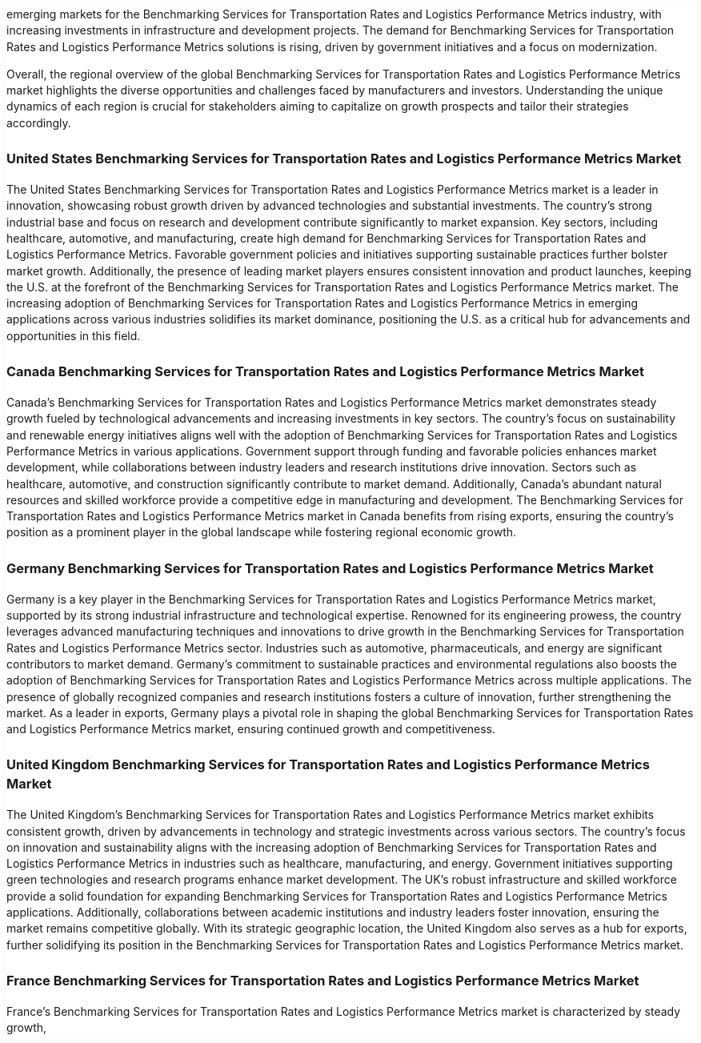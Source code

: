 emerging markets for the Benchmarking Services for Transportation Rates and Logistics Performance Metrics industry, with increasing investments in infrastructure and development projects. The demand for Benchmarking Services for Transportation Rates and Logistics Performance Metrics solutions is rising, driven by government initiatives and a focus on modernization.</p><p>Overall, the regional overview of the global Benchmarking Services for Transportation Rates and Logistics Performance Metrics market highlights the diverse opportunities and challenges faced by manufacturers and investors. Understanding the unique dynamics of each region is crucial for stakeholders aiming to capitalize on growth prospects and tailor their strategies accordingly.</p><h3>United States Benchmarking Services for Transportation Rates and Logistics Performance Metrics Market</h3><p>The United States Benchmarking Services for Transportation Rates and Logistics Performance Metrics market is a leader in innovation, showcasing robust growth driven by advanced technologies and substantial investments. The country&rsquo;s strong industrial base and focus on research and development contribute significantly to market expansion. Key sectors, including healthcare, automotive, and manufacturing, create high demand for Benchmarking Services for Transportation Rates and Logistics Performance Metrics. Favorable government policies and initiatives supporting sustainable practices further bolster market growth. Additionally, the presence of leading market players ensures consistent innovation and product launches, keeping the U.S. at the forefront of the Benchmarking Services for Transportation Rates and Logistics Performance Metrics market. The increasing adoption of Benchmarking Services for Transportation Rates and Logistics Performance Metrics in emerging applications across various industries solidifies its market dominance, positioning the U.S. as a critical hub for advancements and opportunities in this field.</p><h3>Canada Benchmarking Services for Transportation Rates and Logistics Performance Metrics Market</h3><p>Canada&rsquo;s Benchmarking Services for Transportation Rates and Logistics Performance Metrics market demonstrates steady growth fueled by technological advancements and increasing investments in key sectors. The country&rsquo;s focus on sustainability and renewable energy initiatives aligns well with the adoption of Benchmarking Services for Transportation Rates and Logistics Performance Metrics in various applications. Government support through funding and favorable policies enhances market development, while collaborations between industry leaders and research institutions drive innovation. Sectors such as healthcare, automotive, and construction significantly contribute to market demand. Additionally, Canada&rsquo;s abundant natural resources and skilled workforce provide a competitive edge in manufacturing and development. The Benchmarking Services for Transportation Rates and Logistics Performance Metrics market in Canada benefits from rising exports, ensuring the country&rsquo;s position as a prominent player in the global landscape while fostering regional economic growth.</p><h3>Germany Benchmarking Services for Transportation Rates and Logistics Performance Metrics Market</h3><p>Germany is a key player in the Benchmarking Services for Transportation Rates and Logistics Performance Metrics market, supported by its strong industrial infrastructure and technological expertise. Renowned for its engineering prowess, the country leverages advanced manufacturing techniques and innovations to drive growth in the Benchmarking Services for Transportation Rates and Logistics Performance Metrics sector. Industries such as automotive, pharmaceuticals, and energy are significant contributors to market demand. Germany&rsquo;s commitment to sustainable practices and environmental regulations also boosts the adoption of Benchmarking Services for Transportation Rates and Logistics Performance Metrics across multiple applications. The presence of globally recognized companies and research institutions fosters a culture of innovation, further strengthening the market. As a leader in exports, Germany plays a pivotal role in shaping the global Benchmarking Services for Transportation Rates and Logistics Performance Metrics market, ensuring continued growth and competitiveness.</p><h3>United Kingdom Benchmarking Services for Transportation Rates and Logistics Performance Metrics Market</h3><p>The United Kingdom&rsquo;s Benchmarking Services for Transportation Rates and Logistics Performance Metrics market exhibits consistent growth, driven by advancements in technology and strategic investments across various sectors. The country&rsquo;s focus on innovation and sustainability aligns with the increasing adoption of Benchmarking Services for Transportation Rates and Logistics Performance Metrics in industries such as healthcare, manufacturing, and energy. Government initiatives supporting green technologies and research programs enhance market development. The UK&rsquo;s robust infrastructure and skilled workforce provide a solid foundation for expanding Benchmarking Services for Transportation Rates and Logistics Performance Metrics applications. Additionally, collaborations between academic institutions and industry leaders foster innovation, ensuring the market remains competitive globally. With its strategic geographic location, the United Kingdom also serves as a hub for exports, further solidifying its position in the Benchmarking Services for Transportation Rates and Logistics Performance Metrics market.</p><h3>France Benchmarking Services for Transportation Rates and Logistics Performance Metrics Market</h3><p>France&rsquo;s Benchmarking Services for Transportation Rates and Logistics Performance Metrics market is characterized by steady growth,